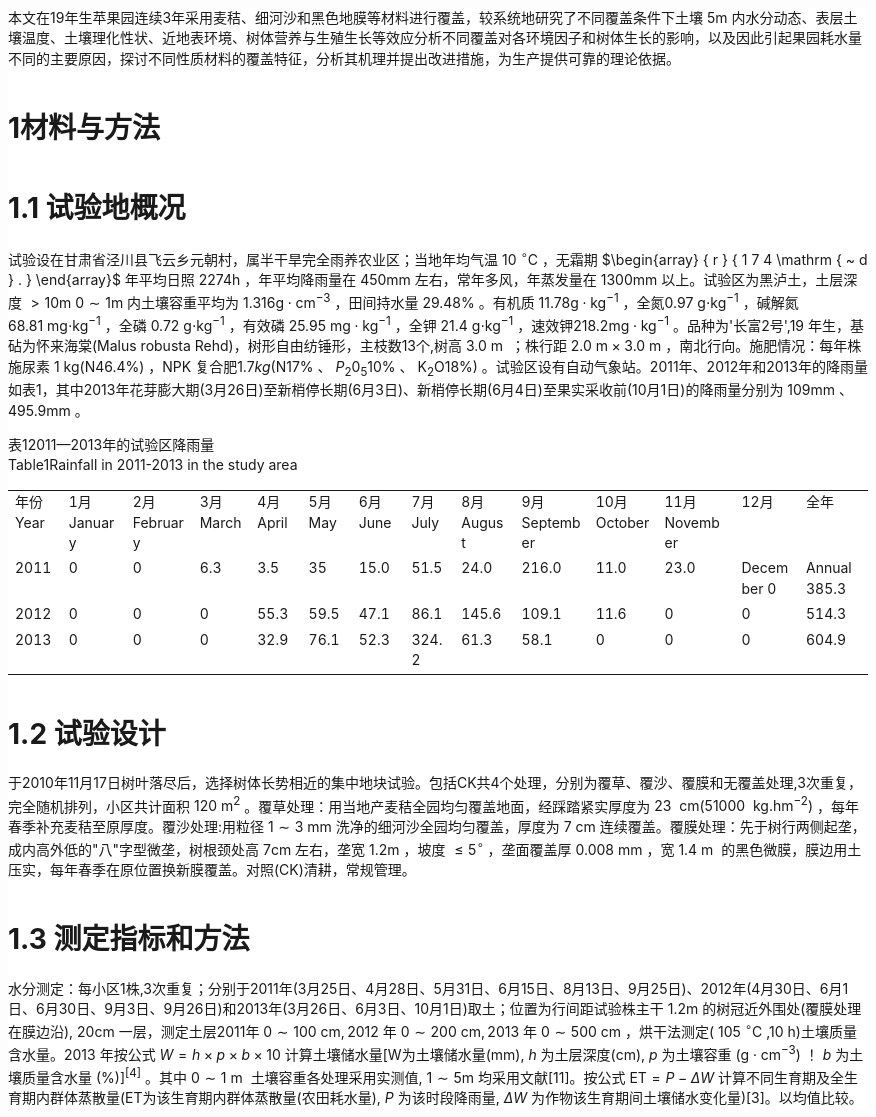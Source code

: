 本文在19年生苹果园连续3年采用麦秸、细河沙和黑色地膜等材料进行覆盖，较系统地研究了不同覆盖条件下土壤 $5 \mathrm { m }$ 内水分动态、表层土壤温度、土壤理化性状、近地表环境、树体营养与生殖生长等效应分析不同覆盖对各环境因子和树体生长的影响，以及因此引起果园耗水量不同的主要原因，探讨不同性质材料的覆盖特征，分析其机理并提出改进措施，为生产提供可靠的理论依据。

# 1材料与方法

# 1.1 试验地概况

试验设在甘肃省泾川县飞云乡元朝村，属半干旱完全雨养农业区；当地年均气温 $1 0 \ \mathrm { { ^ \circ C } }$ ，无霜期 $\begin{array} { r } { 1 7 4 \mathrm { ~ d } . } \end{array}$ 年平均日照 $2 2 7 4 \mathrm { h }$ ，年平均降雨量在 $4 5 0 \mathrm { m m }$ 左右，常年多风，年蒸发量在 $1 3 0 0 \mathrm { m m }$ 以上。试验区为黑泸土，土层深度 $> 1 0 \mathrm { m }$ $0 { \sim } 1 \mathrm { m }$ 内土壤容重平均为 $1 . 3 1 6 \mathrm { g } { \cdot } \mathrm { c m } ^ { - 3 }$ ，田间持水量 $2 9 . 4 8 \%$ 。有机质 $1 1 . 7 8 \mathrm { g } { \cdot } \mathrm { k g } ^ { - 1 }$ ，全氮$0 . 9 7 ~ \mathrm { g { \cdot k g } ^ { - 1 } }$ ，碱解氮 $6 8 . 8 1 ~ \mathrm { m g { \cdot k g } ^ { - 1 } }$ ，全磷 $0 . 7 2 ~ \mathrm { g { \cdot k g } ^ { - 1 } }$ ，有效磷 $2 5 . 9 5 ~ \mathrm { m g { \cdot } k g ^ { - 1 } }$ ，全钾 $2 1 . 4 ~ \mathrm { g { \cdot k g } ^ { - 1 } }$ ，速效钾218.2$\mathrm { m g \cdot k g ^ { - 1 } }$ 。品种为'长富2号',19 年生，基砧为怀来海棠(Malus robusta Rehd)，树形自由纺锤形，主枝数13个,树高 $3 . 0 \mathrm { ~ m ~ }$ ；株行距 $2 . 0 \ \mathrm { m } { \times } 3 . 0 \ \mathrm { m }$ ，南北行向。施肥情况：每年株施尿素 $1 ~ \mathrm { k g } ( \mathrm { N } 4 6 . 4 \% )$ ，NPK 复合肥1.7$k g ( \mathrm { N } 1 7 \%$ 、 $P _ { 2 } 0 { _ { 5 } } 1 0 \%$ 、 $\mathrm { K } _ { 2 } \mathrm { O } 1 8 \% )$ 。试验区设有自动气象站。2011年、2012年和2013年的降雨量如表1，其中2013年花芽膨大期(3月26日)至新梢停长期(6月3日)、新梢停长期(6月4日)至果实采收前(10月1日)的降雨量分别为 $1 0 9 \mathrm { m m }$ 、 $4 9 5 . 9 \mathrm { { m m } }$ 。

表12011—2013年的试验区降雨量  
Table1Rainfall in 2011-2013 in the study area   

<html><body><table><tr><td>年份 Year</td><td>1月 January</td><td>2月 February</td><td>3月 March</td><td>4月 April</td><td>5月 May</td><td>6月 June</td><td>7月 July</td><td>8月 August</td><td>9月 September</td><td>10月 October</td><td>11月 November</td><td>12月</td><td>全年</td></tr><tr><td>2011</td><td>0</td><td>0</td><td>6.3</td><td>3.5</td><td>35</td><td>15.0</td><td>51.5</td><td>24.0</td><td>216.0</td><td>11.0</td><td>23.0</td><td>December 0</td><td>Annual 385.3</td></tr><tr><td>2012</td><td>0</td><td>0</td><td>0</td><td>55.3</td><td>59.5</td><td>47.1</td><td>86.1</td><td>145.6</td><td>109.1</td><td>11.6</td><td>0</td><td>0</td><td>514.3</td></tr><tr><td>2013</td><td>0</td><td>0</td><td>0</td><td>32.9</td><td>76.1</td><td>52.3</td><td>324.2</td><td>61.3</td><td>58.1</td><td>0</td><td>0</td><td>0</td><td>604.9</td></tr></table></body></html>

# 1.2 试验设计

于2010年11月17日树叶落尽后，选择树体长势相近的集中地块试验。包括CK共4个处理，分别为覆草、覆沙、覆膜和无覆盖处理,3次重复，完全随机排列，小区共计面积 $1 2 0 ~ \mathrm { m } ^ { 2 }$ 。覆草处理：用当地产麦秸全园均匀覆盖地面，经踩踏紧实厚度为 $2 3 \ \mathrm { { \ c m } ( 5 1 0 0 0 \ \mathrm { { \ k g } . \mathrm { { h m } ^ { - 2 } ) } } }$ ，每年春季补充麦秸至原厚度。覆沙处理:用粒径 $1 { \sim } 3 \ \mathrm { m m }$ 洗净的细河沙全园均匀覆盖，厚度为 $7 \ \mathrm { c m }$ 连续覆盖。覆膜处理：先于树行两侧起垄，成内高外低的"八"字型微垄，树根颈处高 $7 \mathrm { c m }$ 左右，垄宽 $1 . 2 \mathrm { m }$ ，坡度 $\leq 5 ^ { \circ }$ ，垄面覆盖厚 $0 . 0 0 8 ~ \mathrm { { m m } }$ ，宽 $1 . 4 \mathrm { ~ m ~ }$ 的黑色微膜，膜边用土压实，每年春季在原位置换新膜覆盖。对照(CK)清耕，常规管理。

# 1.3 测定指标和方法

水分测定：每小区1株,3次重复；分别于2011年(3月25日、4月28日、5月31日、6月15日、8月13日、9月25日)、2012年(4月30日、6月1日、6月30日、9月3日、9月26日)和2013年(3月26日、6月3日、10月1日)取土；位置为行间距试验株主干 $1 . 2 \mathrm { m }$ 的树冠近外围处(覆膜处理在膜边沿), $2 0 \mathrm { c m }$ 一层，测定土层2011年 $0 { \sim } 1 0 0 \ \mathrm { c m } , 2 0 1 2$ 年 $0 { \sim } 2 0 0 \ \mathrm { c m } , 2 0 1 3$ 年 $0 { \sim } 5 0 0 ~ \mathrm { c m }$ ，烘干法测定( $1 0 5 \ \mathrm { ^ \circ C }$ ,10 h)土壤质量含水量。2013 年按公式 $W { = } h { \times } p { \times } b { \times } 1 0$ 计算土壤储水量[W为土壤储水量(mm), $h$ 为土层深度(cm), $p$ 为土壤容重 $( \mathrm { g } \cdot \mathrm { c m } ^ { - 3 } )$ ！ $b$ 为土壤质量含水量 $( \% ) ] ^ { [ 4 ] }$ 。其中 $0 { \sim } 1 \mathrm { ~ m ~ }$ 土壤容重各处理采用实测值, $1 { \sim } 5 \mathrm { m }$ 均采用文献[11]。按公式 $\scriptstyle \mathrm { E T } = P - \Delta W$ 计算不同生育期及全生育期内群体蒸散量(ET为该生育期内群体蒸散量(农田耗水量), $P$ 为该时段降雨量, $\Delta W$ 为作物该生育期间土壤储水变化量)[3]。以均值比较。
